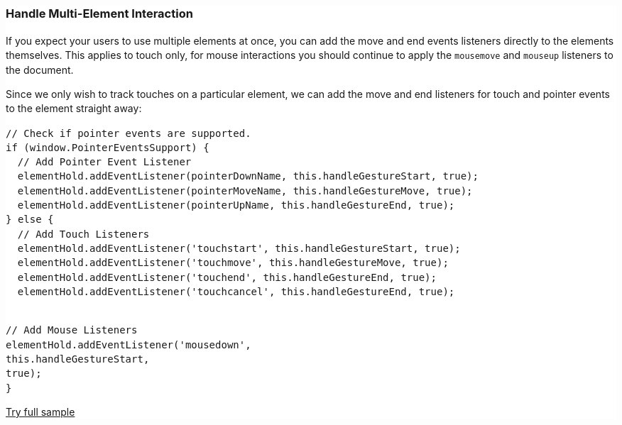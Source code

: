 <div style="clear: both;"></div>

### Handle Multi-Element Interaction

If you expect your users to use multiple elements at once, you can add the
move and end events listeners directly to the elements themselves. This
applies to touch only, for mouse interactions you should continue to apply
the `mousemove` and `mouseup` listeners to the document.

Since we only wish to track touches on a particular element, we can add the
move and end listeners for touch and pointer events to the element straight away:


  <div dir="ltr" class="highlight-module highlight-module--code highlight-module--right">
      <div class="highlight"><pre><span class="c1">// Check if pointer events are supported.</span>
<span class="k">if</span> <span class="p">(</span><span class="nb">window</span><span class="p">.</span><span class="nx">PointerEventsSupport</span><span class="p">)</span> <span class="p">{</span>
  <span class="c1">// Add Pointer Event Listener</span>
  <span class="nx">elementHold</span><span class="p">.</span><span class="nx">addEventListener</span><span class="p">(</span><span class="nx">pointerDownName</span><span class="p">,</span> <span class="k">this</span><span class="p">.</span><span class="nx">handleGestureStart</span><span class="p">,</span> <span class="kc">true</span><span class="p">);</span>
  <span class="nx">elementHold</span><span class="p">.</span><span class="nx">addEventListener</span><span class="p">(</span><span class="nx">pointerMoveName</span><span class="p">,</span> <span class="k">this</span><span class="p">.</span><span class="nx">handleGestureMove</span><span class="p">,</span> <span class="kc">true</span><span class="p">);</span>
  <span class="nx">elementHold</span><span class="p">.</span><span class="nx">addEventListener</span><span class="p">(</span><span class="nx">pointerUpName</span><span class="p">,</span> <span class="k">this</span><span class="p">.</span><span class="nx">handleGestureEnd</span><span class="p">,</span> <span class="kc">true</span><span class="p">);</span>
<span class="p">}</span> <span class="k">else</span> <span class="p">{</span>
  <span class="c1">// Add Touch Listeners</span>
  <span class="nx">elementHold</span><span class="p">.</span><span class="nx">addEventListener</span><span class="p">(</span><span class="s1">&#39;touchstart&#39;</span><span class="p">,</span> <span class="k">this</span><span class="p">.</span><span class="nx">handleGestureStart</span><span class="p">,</span> <span class="kc">true</span><span class="p">);</span>
  <span class="nx">elementHold</span><span class="p">.</span><span class="nx">addEventListener</span><span class="p">(</span><span class="s1">&#39;touchmove&#39;</span><span class="p">,</span> <span class="k">this</span><span class="p">.</span><span class="nx">handleGestureMove</span><span class="p">,</span> <span class="kc">true</span><span class="p">);</span>
  <span class="nx">elementHold</span><span class="p">.</span><span class="nx">addEventListener</span><span class="p">(</span><span class="s1">&#39;touchend&#39;</span><span class="p">,</span> <span class="k">this</span><span class="p">.</span><span class="nx">handleGestureEnd</span><span class="p">,</span> <span class="kc">true</span><span class="p">);</span>
  <span class="nx">elementHold</span><span class="p">.</span><span class="nx">addEventListener</span><span class="p">(</span><span class="s1">&#39;touchcancel&#39;</span><span class="p">,</span> <span class="k">this</span><span class="p">.</span><span class="nx">handleGestureEnd</span><span class="p">,</span> <span class="kc">true</span><span class="p">);</span>

  <span class="c1">// Add Mouse Listeners</span>
  <span class="nx">elementHold</span><span class="p">.</span><span class="nx">addEventListener</span><span class="p">(</span><span class="s1">&#39;mousedown&#39;</span><span class="p">,</span> <span class="k">this</span><span class="p">.</span><span class="nx">handleGestureStart</span><span class="p">,</span> <span class="kc">true</span><span class="p">);</span>
<span class="p">}</span>
</pre></div>
      <p>
        <a class="highlight-module__cta mdl-button mdl-js-button mdl-button--raised mdl-button--colored" href="/web/resources/samples/fundamentals/design-and-ui/input/touch/touch-demo-2.html">Try full sample</a>
      </p>
  </div>
